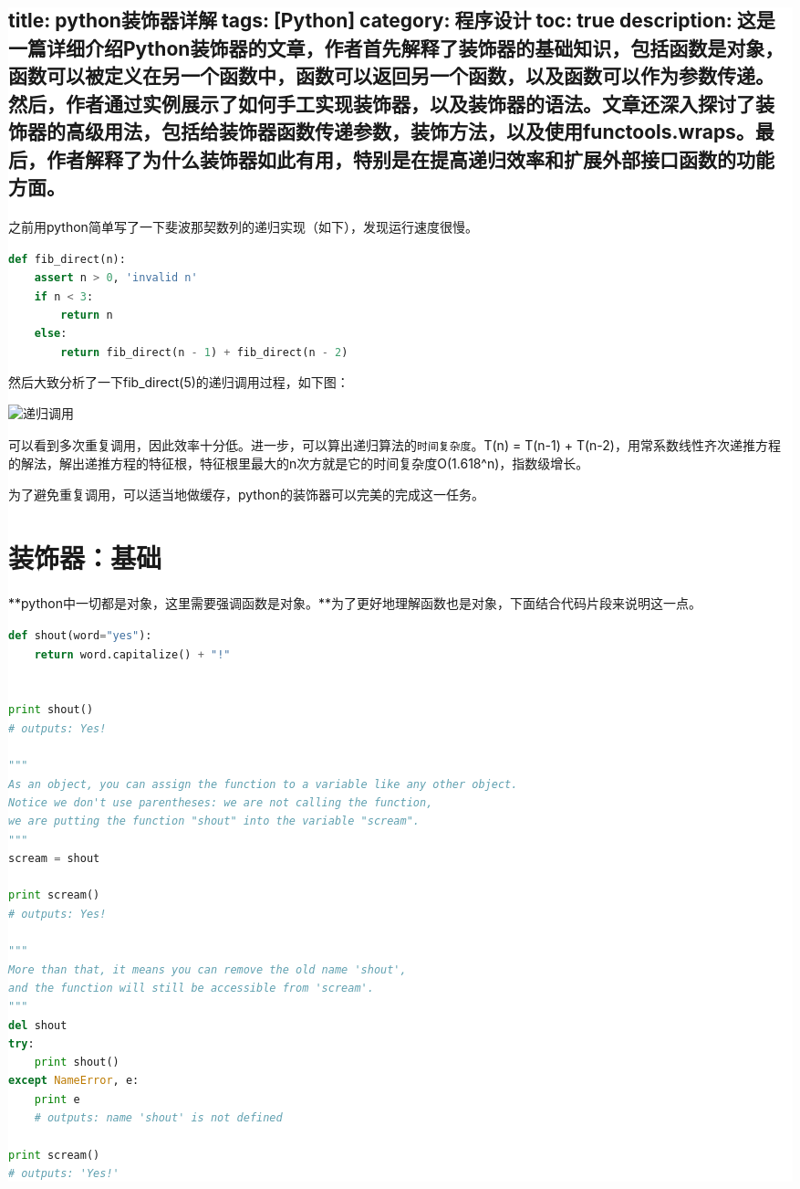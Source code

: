 title: python装饰器详解
tags: [Python]
category: 程序设计
toc: true
description: 这是一篇详细介绍Python装饰器的文章，作者首先解释了装饰器的基础知识，包括函数是对象，函数可以被定义在另一个函数中，函数可以返回另一个函数，以及函数可以作为参数传递。然后，作者通过实例展示了如何手工实现装饰器，以及装饰器的语法。文章还深入探讨了装饰器的高级用法，包括给装饰器函数传递参数，装饰方法，以及使用functools.wraps。最后，作者解释了为什么装饰器如此有用，特别是在提高递归效率和扩展外部接口函数的功能方面。
---


之前用python简单写了一下斐波那契数列的递归实现（如下），发现运行速度很慢。

```python
def fib_direct(n):
    assert n > 0, 'invalid n'
    if n < 3:
        return n
    else:
        return fib_direct(n - 1) + fib_direct(n - 2)
```

然后大致分析了一下fib_direct(5)的递归调用过程，如下图：

![递归调用][1]

可以看到多次<a name="recursive"></a>重复调用，因此效率十分低。进一步，可以算出递归算法的`时间复杂度`。T(n) = T(n-1) + T(n-2)，用常系数线性齐次递推方程的解法，解出递推方程的特征根，特征根里最大的n次方就是它的时间复杂度O(1.618^n)，指数级增长。

为了避免重复调用，可以适当地做缓存，python的装饰器可以完美的完成这一任务。



# 装饰器：基础

<a name="func_is_obj"></a>**python中一切都是对象，这里需要强调函数是对象。**为了更好地理解函数也是对象，下面结合代码片段来说明这一点。

```python
def shout(word="yes"):
    return word.capitalize() + "!"


print shout()
# outputs: Yes!

"""
As an object, you can assign the function to a variable like any other object.
Notice we don't use parentheses: we are not calling the function,
we are putting the function "shout" into the variable "scream".
"""
scream = shout

print scream()
# outputs: Yes!

"""
More than that, it means you can remove the old name 'shout',
and the function will still be accessible from 'scream'.
"""
del shout
try:
    print shout()
except NameError, e:
    print e
    # outputs: name 'shout' is not defined

print scream()
# outputs: 'Yes!'
```

[1]: https://slefboot-1251736664.cos.ap-beijing.myqcloud.com/20140810_recursion_without_cache.png  "递归调用"
[3]: https://gist.github.com/xuelangZF/99f59f1b4cf8fb8c08eb